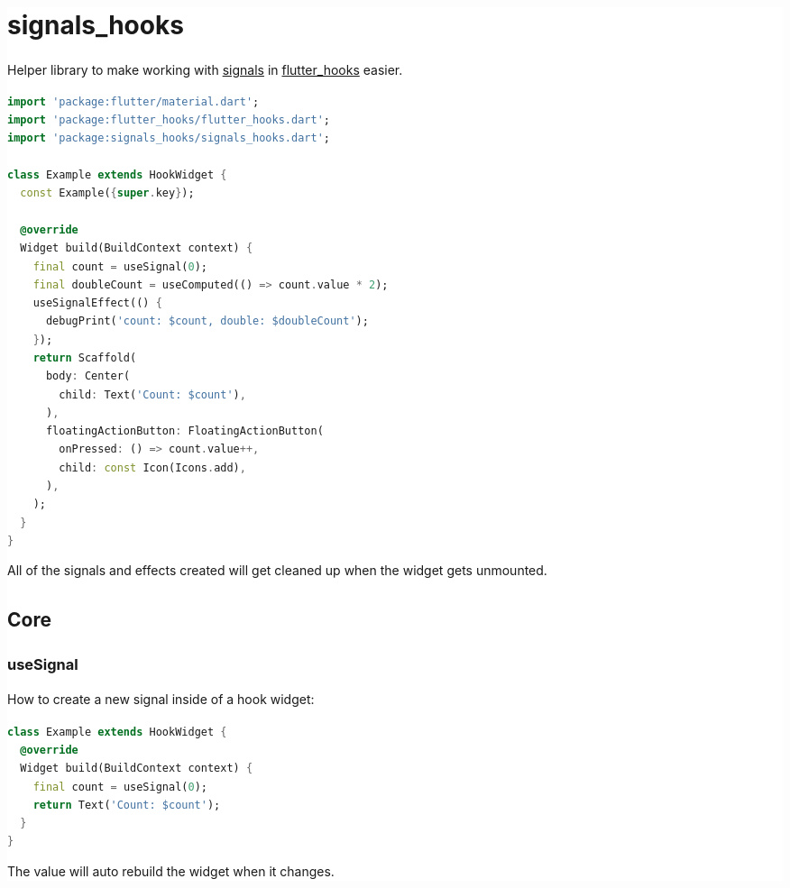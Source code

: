 # signals_hooks

Helper library to make working with [signals](https://pub.dev/packages/signals) in [flutter_hooks](https://pub.dev/packages/flutter_hooks) easier.

```dart
import 'package:flutter/material.dart';
import 'package:flutter_hooks/flutter_hooks.dart';
import 'package:signals_hooks/signals_hooks.dart';

class Example extends HookWidget {
  const Example({super.key});

  @override
  Widget build(BuildContext context) {
    final count = useSignal(0);
    final doubleCount = useComputed(() => count.value * 2);
    useSignalEffect(() {
      debugPrint('count: $count, double: $doubleCount');
    });
    return Scaffold(
      body: Center(
        child: Text('Count: $count'),
      ),
      floatingActionButton: FloatingActionButton(
        onPressed: () => count.value++,
        child: const Icon(Icons.add),
      ),
    );
  }
}
```

All of the signals and effects created will get cleaned up when the widget gets unmounted.

## Core

### useSignal

How to create a new signal inside of a hook widget:

```dart
class Example extends HookWidget {
  @override
  Widget build(BuildContext context) {
    final count = useSignal(0);
    return Text('Count: $count');
  }
}
```

The value will auto rebuild the widget when it changes.
